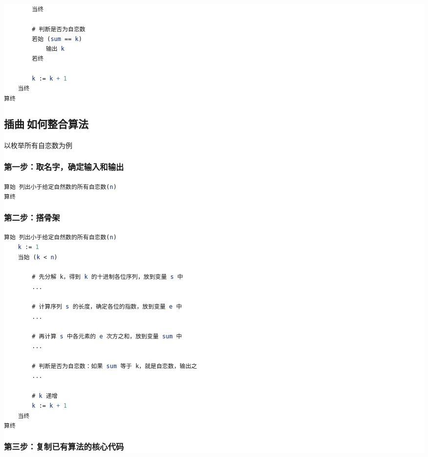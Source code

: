 ```mathematica
        当终

        # 判断是否为自恋数
        若始 (sum == k)
            输出 k
        若终

        k := k + 1
    当终
算终
```

		
## 插曲 如何整合算法

以枚举所有自恋数为例

	
### 第一步：取名字，确定输入和输出

```mathematica
算始 列出小于给定自然数的所有自恋数(n)
算终
```

	
### 第二步：搭骨架

```mathematica
算始 列出小于给定自然数的所有自恋数(n)
    k := 1
    当始 (k < n)

        # 先分解 k，得到 k 的十进制各位序列，放到变量 s 中
        ...

        # 计算序列 s 的长度，确定各位的指数，放到变量 e 中
        ...

        # 再计算 s 中各元素的 e 次方之和，放到变量 sum 中
        ...

        # 判断是否为自恋数：如果 sum 等于 k，就是自恋数，输出之
        ...

        # k 递增
        k := k + 1
    当终
算终
```

	
### 第三步：复制已有算法的核心代码
